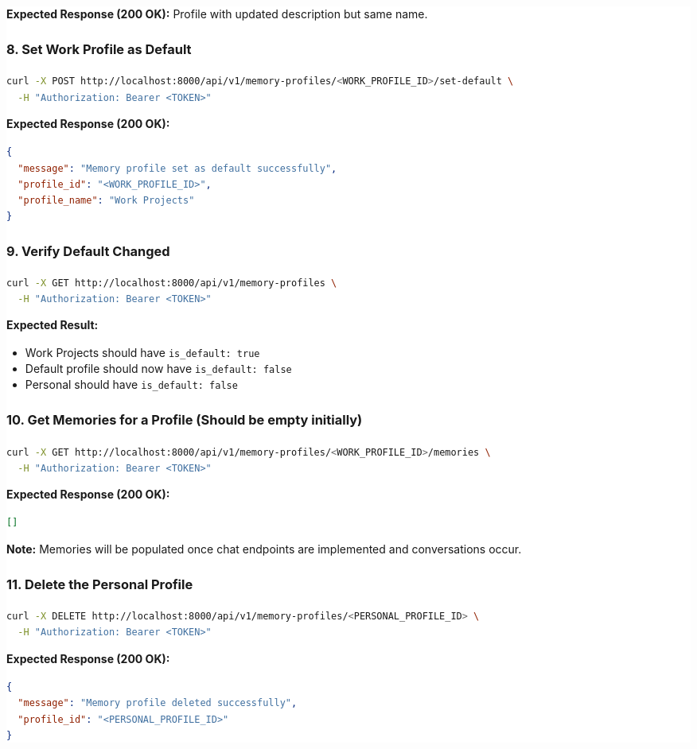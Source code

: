**Expected Response (200 OK):**
Profile with updated description but same name.

### 8. Set Work Profile as Default

```bash
curl -X POST http://localhost:8000/api/v1/memory-profiles/<WORK_PROFILE_ID>/set-default \
  -H "Authorization: Bearer <TOKEN>"
```

**Expected Response (200 OK):**
```json
{
  "message": "Memory profile set as default successfully",
  "profile_id": "<WORK_PROFILE_ID>",
  "profile_name": "Work Projects"
}
```

### 9. Verify Default Changed

```bash
curl -X GET http://localhost:8000/api/v1/memory-profiles \
  -H "Authorization: Bearer <TOKEN>"
```

**Expected Result:**
- Work Projects should have `is_default: true`
- Default profile should now have `is_default: false`
- Personal should have `is_default: false`

### 10. Get Memories for a Profile (Should be empty initially)

```bash
curl -X GET http://localhost:8000/api/v1/memory-profiles/<WORK_PROFILE_ID>/memories \
  -H "Authorization: Bearer <TOKEN>"
```

**Expected Response (200 OK):**
```json
[]
```

**Note:** Memories will be populated once chat endpoints are implemented and conversations occur.

### 11. Delete the Personal Profile

```bash
curl -X DELETE http://localhost:8000/api/v1/memory-profiles/<PERSONAL_PROFILE_ID> \
  -H "Authorization: Bearer <TOKEN>"
```

**Expected Response (200 OK):**
```json
{
  "message": "Memory profile deleted successfully",
  "profile_id": "<PERSONAL_PROFILE_ID>"
}
```
